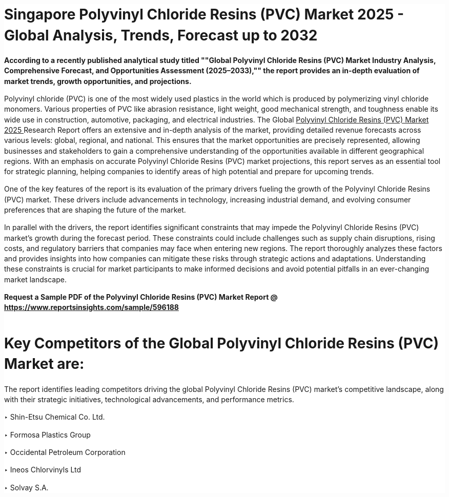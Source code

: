   # Singapore Polyvinyl Chloride Resins (PVC) Market 2025 - Global Analysis, Trends, Forecast up to 2032

<strong>According to a recently published analytical study titled ""Global Polyvinyl Chloride Resins (PVC) Market Industry Analysis, Comprehensive Forecast, and Opportunities Assessment (2025–2033),"" the report provides an in-depth evaluation of market trends, growth opportunities, and projections.</strong>

Polyvinyl chloride (PVC) is one of the most widely used plastics in the world which is produced by polymerizing vinyl chloride monomers. Various properties of PVC like abrasion resistance, light weight, good mechanical strength, and toughness enable its wide use in construction, automotive, packaging, and electrical industries. The Global <a href=https://www.reportsinsights.com/sample/596188>Polyvinyl Chloride Resins (PVC) Market 2025 </a> Research Report offers an extensive and in-depth analysis of the market, providing detailed revenue forecasts across various levels: global, regional, and national. This ensures that the market opportunities are precisely represented, allowing businesses and stakeholders to gain a comprehensive understanding of the opportunities available in different geographical regions. With an emphasis on accurate Polyvinyl Chloride Resins (PVC) market projections, this report serves as an essential tool for strategic planning, helping companies to identify areas of high potential and prepare for upcoming trends.

One of the key features of the report is its evaluation of the primary drivers fueling the growth of the Polyvinyl Chloride Resins (PVC) market. These drivers include advancements in technology, increasing industrial demand, and evolving consumer preferences that are shaping the future of the market. 

In parallel with the drivers, the report identifies significant constraints that may impede the Polyvinyl Chloride Resins (PVC) market’s growth during the forecast period. These constraints could include challenges such as supply chain disruptions, rising costs, and regulatory barriers that companies may face when entering new regions. The report thoroughly analyzes these factors and provides insights into how companies can mitigate these risks through strategic actions and adaptations. Understanding these constraints is crucial for market participants to make informed decisions and avoid potential pitfalls in an ever-changing market landscape.

<strong>Request a Sample PDF of the Polyvinyl Chloride Resins (PVC) Market Report </strong><strong>@<a href=https://www.reportsinsights.com/sample/596188> https://www.reportsinsights.com/sample/596188</a></strong></font>

# <strong>Key Competitors of the Global Polyvinyl Chloride Resins (PVC) Market are:</strong>

The report identifies leading competitors driving the global Polyvinyl Chloride Resins (PVC) market’s competitive landscape, along with their strategic initiatives, technological advancements, and performance metrics.

‣ Shin-Etsu Chemical Co. Ltd.

‣ Formosa Plastics Group

‣ Occidental Petroleum Corporation

‣ Ineos Chlorvinyls Ltd

‣ Solvay S.A.
